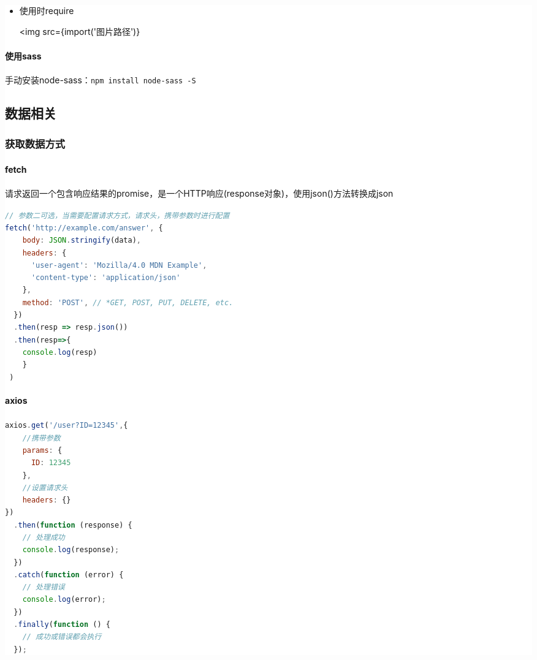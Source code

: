 * 使用时require

  <img src={import('图片路径')}

#### 使用sass

手动安装node-sass：`npm install node-sass -S`

## 数据相关

### 获取数据方式

#### fetch

请求返回一个包含响应结果的promise，是一个HTTP响应(response对象)，使用json()方法转换成json

~~~javascript
// 参数二可选，当需要配置请求方式，请求头，携带参数时进行配置
fetch('http://example.com/answer', {
    body: JSON.stringify(data), 
    headers: {
      'user-agent': 'Mozilla/4.0 MDN Example',
      'content-type': 'application/json'
    },
    method: 'POST', // *GET, POST, PUT, DELETE, etc.
  })
  .then(resp => resp.json())
  .then(resp=>{
    console.log(resp)
	}
 )
~~~

#### axios

~~~javascript
axios.get('/user?ID=12345',{
	//携带参数
    params: {
      ID: 12345
    },
    //设置请求头
    headers: {}
})
  .then(function (response) {
    // 处理成功
    console.log(response);
  })
  .catch(function (error) {
    // 处理错误
    console.log(error);
  })
  .finally(function () {
    // 成功或错误都会执行
  });
~~~

